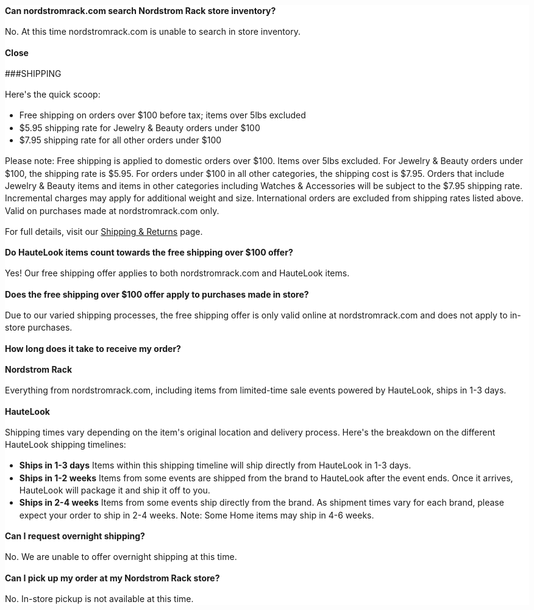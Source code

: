 **Can nordstromrack.com search Nordstrom Rack store inventory?**

No. At this time nordstromrack.com is unable to search in store inventory.

**Close**

###SHIPPING

Here's the quick scoop:
* Free shipping on orders over $100 before tax; items over 5lbs excluded
* $5.95 shipping rate for Jewelry & Beauty orders under $100
* $7.95 shipping rate for all other orders under $100

Please note: Free shipping is applied to domestic orders over $100. Items over 5lbs excluded. For Jewelry & Beauty orders under $100, the shipping rate is $5.95. For orders under $100 in all other categories, the shipping cost is $7.95. Orders that include Jewelry & Beauty items and items in other categories including Watches & Accessories will be subject to the $7.95 shipping rate. Incremental charges may apply for additional weight and size. International orders are excluded from shipping rates listed above. Valid on purchases made at nordstromrack.com only.

For full details, visit our [Shipping & Returns](https://www.nordstromrack.com/ship-return-policy) page.

**Do HauteLook items count towards the free shipping over $100 offer?**

Yes! Our free shipping offer applies to both nordstromrack.com and HauteLook items.

**Does the free shipping over $100 offer apply to purchases made in store?**

Due to our varied shipping processes, the free shipping offer is only valid online at nordstromrack.com and does not apply to in-store purchases.

**How long does it take to receive my order?**

**Nordstrom Rack**

Everything from nordstromrack.com, including items from limited-time sale events powered by HauteLook, ships in 1-3 days.

**HauteLook**

Shipping times vary depending on the item's original location and delivery process. Here's the breakdown on the different HauteLook shipping timelines:
* **Ships in 1-3 days**
Items within this shipping timeline will ship directly from HauteLook in 1-3 days.
* **Ships in 1-2 weeks**
Items from some events are shipped from the brand to HauteLook after the event ends. Once it arrives, HauteLook will package it and ship it off to you.
* **Ships in 2-4 weeks**
Items from some events ship directly from the brand. As shipment times vary for each brand, please expect your order to ship in 2-4 weeks. Note: Some Home items may ship in 4-6 weeks.

**Can I request overnight shipping?**

No. We are unable to offer overnight shipping at this time.

**Can I pick up my order at my Nordstrom Rack store?**

No. In-store pickup is not available at this time.

